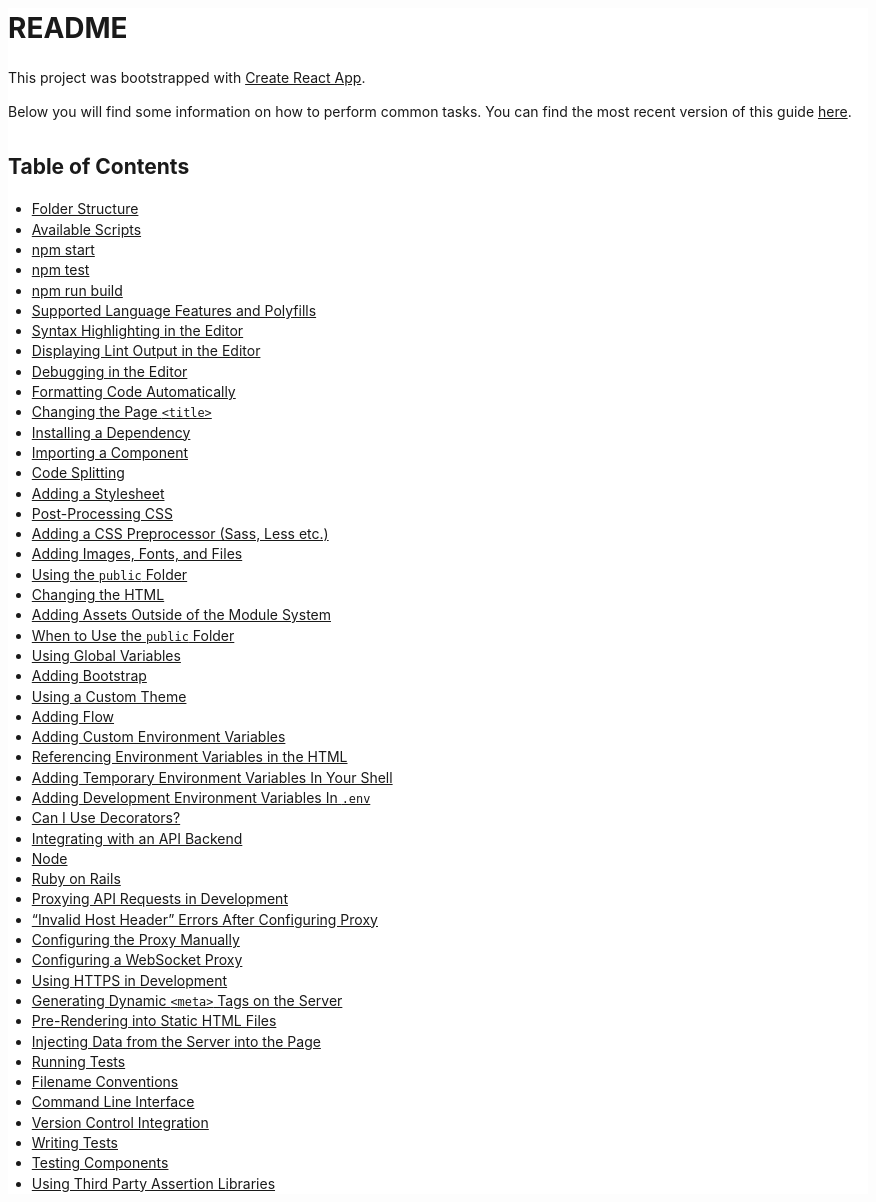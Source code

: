 # README

This project was bootstrapped with [Create React App](https://github.com/facebookincubator/create-react-app).

Below you will find some information on how to perform common tasks. You can find the most recent version of this guide [here](https://github.com/facebookincubator/create-react-app/blob/master/packages/react-scripts/template/README.md).

## Table of Contents

- [Folder Structure](#folder-structure)
- [Available Scripts](#available-scripts)
- [npm start](#npm-start)
- [npm test](#npm-test)
- [npm run build](#npm-run-build)
- [Supported Language Features and Polyfills](#supported-language-features-and-polyfills)
- [Syntax Highlighting in the Editor](#syntax-highlighting-in-the-editor)
- [Displaying Lint Output in the Editor](#displaying-lint-output-in-the-editor)
- [Debugging in the Editor](#debugging-in-the-editor)
- [Formatting Code Automatically](#formatting-code-automatically)
- [Changing the Page `<title>`](#changing-the-page-title)
- [Installing a Dependency](#installing-a-dependency)
- [Importing a Component](#importing-a-component)
- [Code Splitting](#code-splitting)
- [Adding a Stylesheet](#adding-a-stylesheet)
- [Post-Processing CSS](#post-processing-css)
- [Adding a CSS Preprocessor (Sass, Less etc.)](#adding-a-css-preprocessor-sass-less-etc)
- [Adding Images, Fonts, and Files](#adding-images-fonts-and-files)
- [Using the `public` Folder](#using-the-public-folder)
- [Changing the HTML](#changing-the-html)
- [Adding Assets Outside of the Module System](#adding-assets-outside-of-the-module-system)
- [When to Use the `public` Folder](#when-to-use-the-public-folder)
- [Using Global Variables](#using-global-variables)
- [Adding Bootstrap](#adding-bootstrap)
- [Using a Custom Theme](#using-a-custom-theme)
- [Adding Flow](#adding-flow)
- [Adding Custom Environment Variables](#adding-custom-environment-variables)
- [Referencing Environment Variables in the HTML](#referencing-environment-variables-in-the-html)
- [Adding Temporary Environment Variables In Your Shell](#adding-temporary-environment-variables-in-your-shell)
- [Adding Development Environment Variables In `.env`](#adding-development-environment-variables-in-env)
- [Can I Use Decorators?](#can-i-use-decorators)
- [Integrating with an API Backend](#integrating-with-an-api-backend)
- [Node](#node)
- [Ruby on Rails](#ruby-on-rails)
- [Proxying API Requests in Development](#proxying-api-requests-in-development)
- [“Invalid Host Header” Errors After Configuring Proxy](#invalid-host-header-errors-after-configuring-proxy)
- [Configuring the Proxy Manually](#configuring-the-proxy-manually)
- [Configuring a WebSocket Proxy](#configuring-a-websocket-proxy)
- [Using HTTPS in Development](#using-https-in-development)
- [Generating Dynamic `<meta>` Tags on the Server](#generating-dynamic-meta-tags-on-the-server)
- [Pre-Rendering into Static HTML Files](#pre-rendering-into-static-html-files)
- [Injecting Data from the Server into the Page](#injecting-data-from-the-server-into-the-page)
- [Running Tests](#running-tests)
- [Filename Conventions](#filename-conventions)
- [Command Line Interface](#command-line-interface)
- [Version Control Integration](#version-control-integration)
- [Writing Tests](#writing-tests)
- [Testing Components](#testing-components)
- [Using Third Party Assertion Libraries](#using-third-party-assertion-libraries)